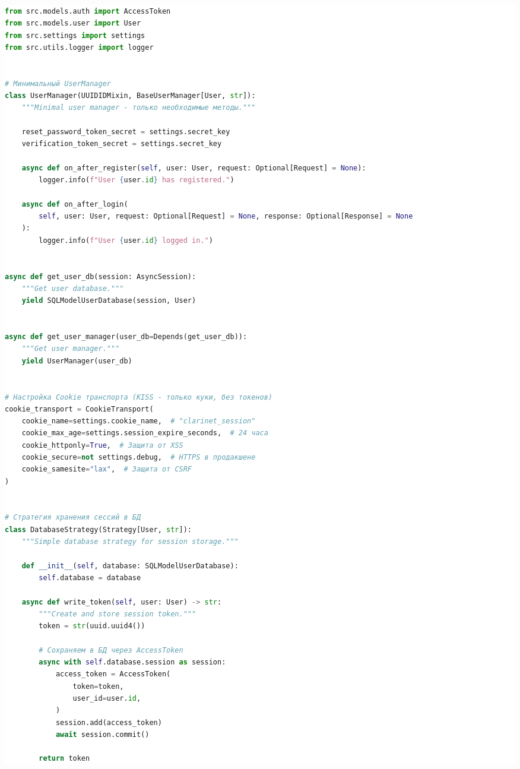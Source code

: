 ```python
from src.models.auth import AccessToken
from src.models.user import User
from src.settings import settings
from src.utils.logger import logger


# Минимальный UserManager
class UserManager(UUIDIDMixin, BaseUserManager[User, str]):
    """Minimal user manager - только необходимые методы."""
    
    reset_password_token_secret = settings.secret_key
    verification_token_secret = settings.secret_key

    async def on_after_register(self, user: User, request: Optional[Request] = None):
        logger.info(f"User {user.id} has registered.")

    async def on_after_login(
        self, user: User, request: Optional[Request] = None, response: Optional[Response] = None
    ):
        logger.info(f"User {user.id} logged in.")


async def get_user_db(session: AsyncSession):
    """Get user database."""
    yield SQLModelUserDatabase(session, User)


async def get_user_manager(user_db=Depends(get_user_db)):
    """Get user manager."""
    yield UserManager(user_db)


# Настройка Cookie транспорта (KISS - только куки, без токенов)
cookie_transport = CookieTransport(
    cookie_name=settings.cookie_name,  # "clarinet_session"
    cookie_max_age=settings.session_expire_seconds,  # 24 часа
    cookie_httponly=True,  # Защита от XSS
    cookie_secure=not settings.debug,  # HTTPS в продакшене
    cookie_samesite="lax",  # Защита от CSRF
)


# Стратегия хранения сессий в БД
class DatabaseStrategy(Strategy[User, str]):
    """Simple database strategy for session storage."""
    
    def __init__(self, database: SQLModelUserDatabase):
        self.database = database
        
    async def write_token(self, user: User) -> str:
        """Create and store session token."""
        token = str(uuid.uuid4())
        
        # Сохраняем в БД через AccessToken
        async with self.database.session as session:
            access_token = AccessToken(
                token=token,
                user_id=user.id,
            )
            session.add(access_token)
            await session.commit()
            
        return token
```